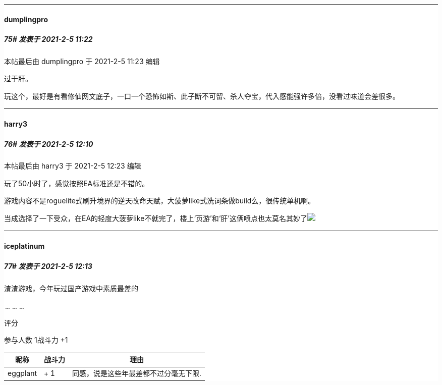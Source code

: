 




*****

####  dumplingpro  
##### 75#       发表于 2021-2-5 11:22



 本帖最后由 dumplingpro 于 2021-2-5 11:23 编辑 

过于肝。


玩这个，最好是有看修仙网文底子，一口一个恐怖如斯、此子断不可留、杀人夺宝，代入感能强许多倍，没看过味道会差很多。







*****

####  harry3  
##### 76#       发表于 2021-2-5 12:10



 本帖最后由 harry3 于 2021-2-5 12:23 编辑 

玩了50小时了，感觉按照EA标准还是不错的。

游戏内容不是roguelite式刷升境界的逆天改命天赋，大菠萝like式洗词条做build么，很传统单机啊。

当成选择了一下受众，在EA的轻度大菠萝like不就完了，楼上‘页游’和‘肝’这俩喷点也太莫名其妙了<img src="https://static.saraba1st.com/image/smiley/face2017/125.png" referrerpolicy="no-referrer">







*****

####  iceplatinum  
##### 77#       发表于 2021-2-5 12:13




渣渣游戏，今年玩过国产游戏中素质最差的



﹍﹍﹍

评分





 参与人数 1战斗力 +1

|昵称|战斗力|理由|
|----|---|---|
| eggplant| + 1|同感，说是这些年最差都不过分毫无下限.|
